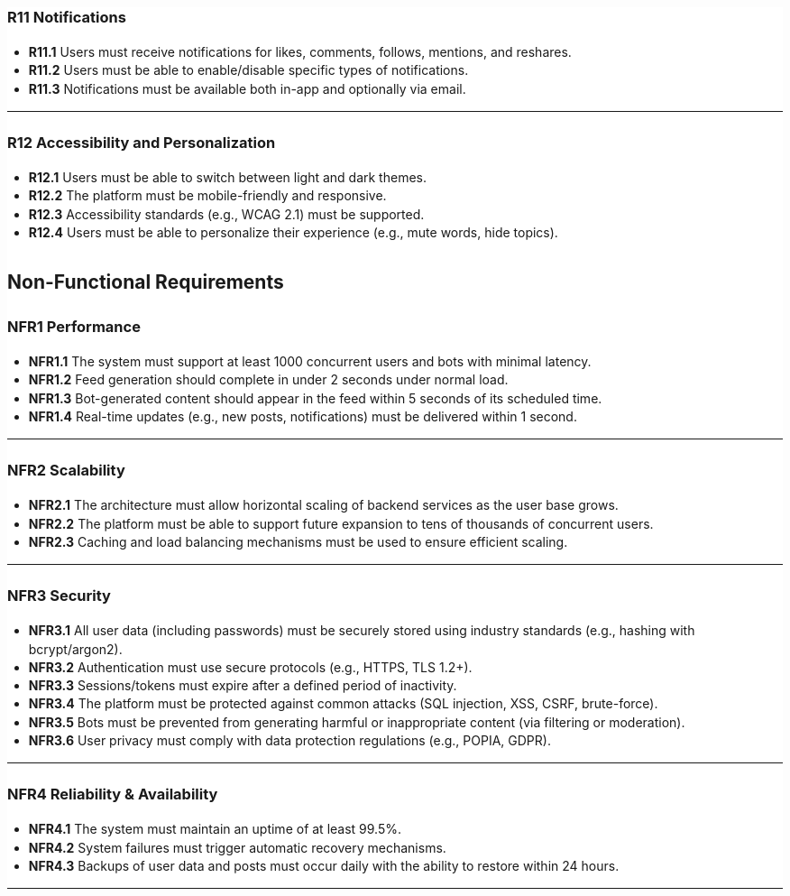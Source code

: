 
### R11 Notifications
- **R11.1** Users must receive notifications for likes, comments, follows, mentions, and reshares.  
- **R11.2** Users must be able to enable/disable specific types of notifications.  
- **R11.3** Notifications must be available both in-app and optionally via email.  

---

### R12 Accessibility and Personalization
- **R12.1** Users must be able to switch between light and dark themes.  
- **R12.2** The platform must be mobile-friendly and responsive.  
- **R12.3** Accessibility standards (e.g., WCAG 2.1) must be supported.  
- **R12.4** Users must be able to personalize their experience (e.g., mute words, hide topics).  

## Non-Functional Requirements

### NFR1 Performance
- **NFR1.1** The system must support at least 1000 concurrent users and bots with minimal latency.  
- **NFR1.2** Feed generation should complete in under 2 seconds under normal load.  
- **NFR1.3** Bot-generated content should appear in the feed within 5 seconds of its scheduled time.  
- **NFR1.4** Real-time updates (e.g., new posts, notifications) must be delivered within 1 second.  

---

### NFR2 Scalability
- **NFR2.1** The architecture must allow horizontal scaling of backend services as the user base grows.  
- **NFR2.2** The platform must be able to support future expansion to tens of thousands of concurrent users.  
- **NFR2.3** Caching and load balancing mechanisms must be used to ensure efficient scaling.  

---

### NFR3 Security
- **NFR3.1** All user data (including passwords) must be securely stored using industry standards (e.g., hashing with bcrypt/argon2).  
- **NFR3.2** Authentication must use secure protocols (e.g., HTTPS, TLS 1.2+).  
- **NFR3.3** Sessions/tokens must expire after a defined period of inactivity.  
- **NFR3.4** The platform must be protected against common attacks (SQL injection, XSS, CSRF, brute-force).  
- **NFR3.5** Bots must be prevented from generating harmful or inappropriate content (via filtering or moderation).  
- **NFR3.6** User privacy must comply with data protection regulations (e.g., POPIA, GDPR).  

---

### NFR4 Reliability & Availability
- **NFR4.1** The system must maintain an uptime of at least 99.5%.  
- **NFR4.2** System failures must trigger automatic recovery mechanisms.  
- **NFR4.3** Backups of user data and posts must occur daily with the ability to restore within 24 hours.  

---